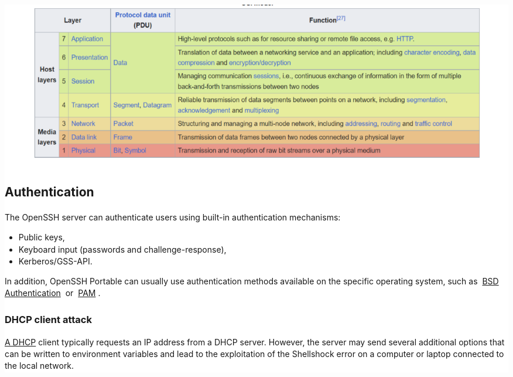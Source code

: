 


<figure class="wp-block-image"><img decoding="async" src="./ShellShock Attack vulnerability on Bitcoin Ethereum server discovered in GNU Bash cryptocurrency exchange - CRYPTO DEEP TECH_files/image-9-1024x355.png" alt="ShellShock Attack vulnerability on &quot;Bitcoin&quot; &amp; &quot;Ethereum&quot; server discovered in GNU Bash cryptocurrency exchange" class="wp-image-3560"></figure>



<h2 class="wp-block-heading">Authentication</h2>



<p>The OpenSSH server can authenticate users using built-in authentication mechanisms:</p>



<ul>
<li>Public keys,</li>



<li>Keyboard input (passwords and challenge-response),</li>



<li>Kerberos/GSS-API.</li>
</ul>



<p>In addition, OpenSSH Portable can usually use authentication methods available on the specific operating system, such as&nbsp;&nbsp;<a href="https://ru.wikipedia.org/w/index.php?title=BSD_Authentication&amp;action=edit&amp;redlink=1">BSD Authentication</a>&nbsp;&nbsp;or&nbsp;&nbsp;<a href="https://ru.wikipedia.org/wiki/Pluggable_Authentication_Modules">PAM</a>&nbsp;.</p>



<h3 class="wp-block-heading">DHCP client attack</h3>



<p><a href="https://ru.wikipedia.org/wiki/DHCP">A DHCP</a>&nbsp;client typically requests an IP address from a DHCP server.&nbsp;However, the server may send several additional options that can be written to environment variables and lead to the exploitation of the Shellshock error on a computer or laptop connected to the local network.</p>


